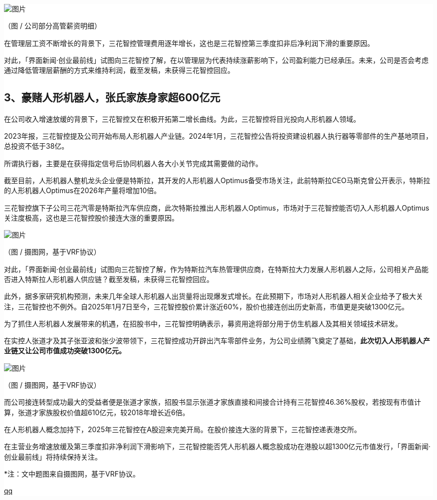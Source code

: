 ![图片](https://inews.gtimg.com/news_bt/OrHVnFD3Mu9K3YmAi0DdvF1qkjPAuKEVWZ6rDrWZokMOUAA/641)

（图 / 公司部分高管薪资明细）

在管理层工资不断增长的背景下，三花智控管理费用逐年增长，这也是三花智控第三季度扣非后净利润下滑的重要原因。

对此，「界面新闻·创业最前线」试图向三花智控了解，在以管理层为代表持续涨薪影响下，公司盈利能力已经承压。未来，公司是否会考虑通过降低管理层薪酬的方式来维持利润，截至发稿，未获得三花智控回应。

**3、豪赌人形机器人，张氏家族身家超600亿元**
--------------------------

在公司收入增速放缓的背景下，三花智控又在积极开拓第二增长曲线。为此，三花智控将目光投向人形机器人领域。

2023年报，三花智控提及公司开始布局人形机器人产业链。2024年1月，三花智控公告将投资建设机器人执行器等零部件的生产基地项目，总投资不低于38亿。

所谓执行器，主要是在获得指定信号后协同机器人各大小关节完成其需要做的动作。

截至目前，人形机器人整机龙头企业便是特斯拉，其开发的人形机器人Optimus备受市场关注，此前特斯拉CEO马斯克曾公开表示，特斯拉的人形机器人Optimus在2026年产量将增加10倍。

三花智控旗下子公司三花汽零是特斯拉汽车供应商，此次特斯拉推出人形机器人Optimus，市场对于三花智控能否切入人形机器人Optimus关注度极高，这也是三花智控股价接连大涨的重要原因。

![图片](https://inews.gtimg.com/news_bt/OcM_HnDDy-zC9IoWbOQKpbYMQuVBvlV5SDE3pE0ju9i2UAA/641)

（图 / 摄图网，基于VRF协议）

对此，「界面新闻·创业最前线」试图向三花智控了解，作为特斯拉汽车热管理供应商，在特斯拉大力发展人形机器人之际，公司相关产品能否进入特斯拉人形机器人供应链？截至发稿，未获得三花智控回应。

此外，据多家研究机构预测，未来几年全球人形机器人出货量将出现爆发式增长。在此预期下，市场对人形机器人相关企业给予了极大关注，三花智控也不例外。自2025年1月7日至今，三花智控股价累计涨近60%，股价也接连创出历史新高，市值更是突破1300亿元。

为了抓住人形机器人发展带来的机遇，在招股书中，三花智控明确表示，募资用途将部分用于仿生机器人及其相关领域技术研发。

在实控人张道才及其子张亚波和张少波带领下，三花智控成功开辟出汽车零部件业务，为公司业绩腾飞奠定了基础，**此次切入人形机器人产业链又让公司市值成功突破1300亿元。**

![图片](https://inews.gtimg.com/news_bt/O3gIi_kQEfsrE7v5hyLlop3QvmlPcD9yZoxD6X8A7gE84AA/641)

（图 / 摄图网，基于VRF协议）

而公司接连转型成功最大的受益者便是张道才家族，招股书显示张道才家族直接和间接合计持有三花智控46.36%股权，若按现有市值计算，张道才家族股权价值超610亿元，较2018年增长近6倍。

在人形机器人概念加持下，2025年三花智控在A股迎来完美开局。在股价接连大涨的背景下，三花智控递表港交所。

在主营业务增速放缓及第三季度扣非净利润下滑影响下，三花智控能否凭人形机器人概念股成功在港股以超1300亿元市值发行，「界面新闻·创业最前线」将持续保持关注。

\*注：文中题图来自摄图网，基于VRF协议。

[qq](https://new.qq.com/rain/a/20250209A051OX00)
